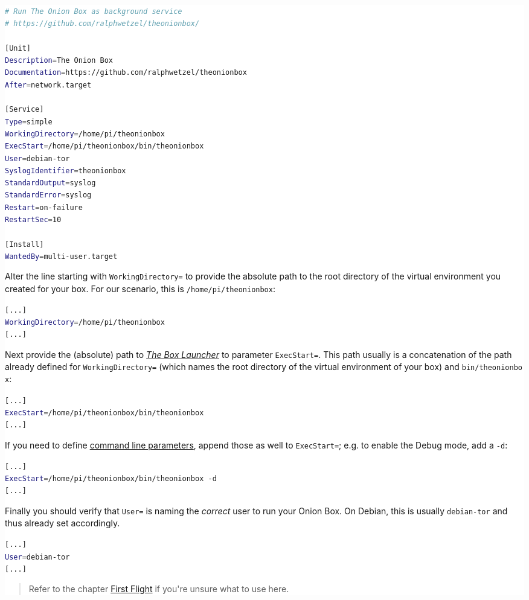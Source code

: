 ``` bash
# Run The Onion Box as background service
# https://github.com/ralphwetzel/theonionbox/

[Unit]
Description=The Onion Box
Documentation=https://github.com/ralphwetzel/theonionbox
After=network.target

[Service]
Type=simple
WorkingDirectory=/home/pi/theonionbox
ExecStart=/home/pi/theonionbox/bin/theonionbox
User=debian-tor
SyslogIdentifier=theonionbox
StandardOutput=syslog
StandardError=syslog
Restart=on-failure
RestartSec=10

[Install]
WantedBy=multi-user.target
```
Alter the line starting with `WorkingDirectory=` to provide the absolute path to the root directory of the virtual environment you created for your box. For our scenario, this is `/home/pi/theonionbox`:
```bash
[...]
WorkingDirectory=/home/pi/theonionbox
[...]
```
Next provide the (absolute) path to [_The Box Launcher_](#verification-of-the-installation) to parameter `ExecStart=`. This path usually is a concatenation of the path already defined for `WorkingDirectory=` (which names the root directory of the virtual environment of your box) and `bin/theonionbox`:
```bash
[...]
ExecStart=/home/pi/theonionbox/bin/theonionbox
[...]
```
If you need to define [command line parameters](#command-line-parameters), append those as well to `ExecStart=`; e.g. to enable the Debug mode, add a `-d`:
```bash
[...]
ExecStart=/home/pi/theonionbox/bin/theonionbox -d
[...]
```
Finally you should verify that `User=` is naming the _correct_ user to run your Onion Box. On Debian, this is usually `debian-tor` and thus already set accordingly.
```bash
[...]
User=debian-tor
[...]
```
> Refer to the chapter [First Flight](#first-flight) if you're unsure what to use here.


[TOC levels=3 markdown bullet formatted hierarchy]: # "## Table of Contents"